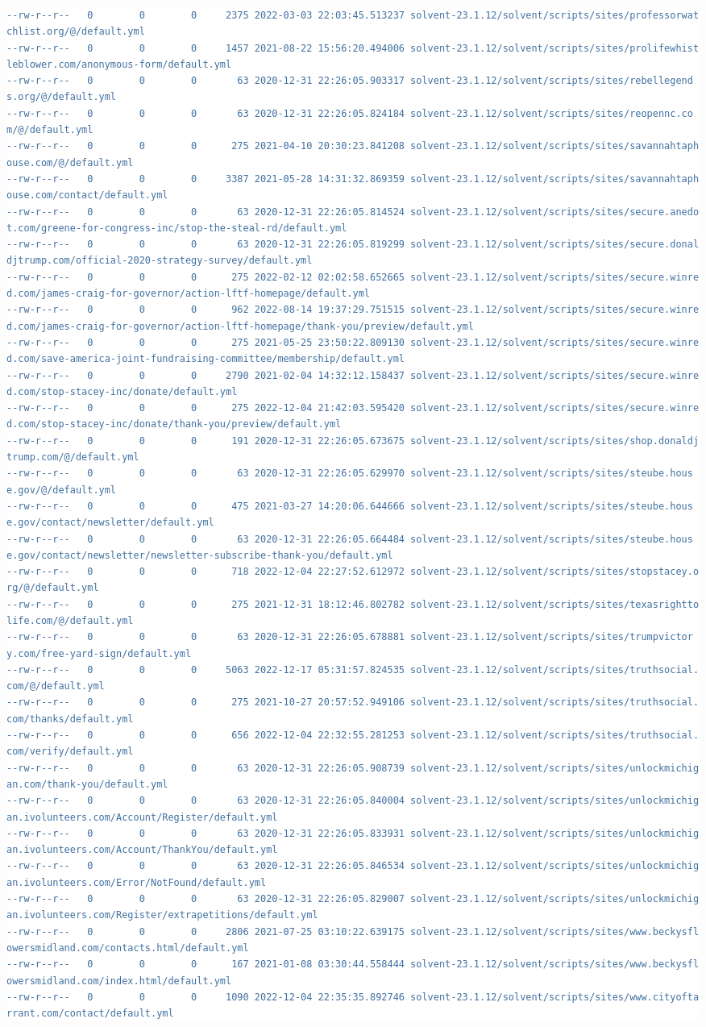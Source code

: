 ```diff
--rw-r--r--   0        0        0     2375 2022-03-03 22:03:45.513237 solvent-23.1.12/solvent/scripts/sites/professorwatchlist.org/@/default.yml
--rw-r--r--   0        0        0     1457 2021-08-22 15:56:20.494006 solvent-23.1.12/solvent/scripts/sites/prolifewhistleblower.com/anonymous-form/default.yml
--rw-r--r--   0        0        0       63 2020-12-31 22:26:05.903317 solvent-23.1.12/solvent/scripts/sites/rebellegends.org/@/default.yml
--rw-r--r--   0        0        0       63 2020-12-31 22:26:05.824184 solvent-23.1.12/solvent/scripts/sites/reopennc.com/@/default.yml
--rw-r--r--   0        0        0      275 2021-04-10 20:30:23.841208 solvent-23.1.12/solvent/scripts/sites/savannahtaphouse.com/@/default.yml
--rw-r--r--   0        0        0     3387 2021-05-28 14:31:32.869359 solvent-23.1.12/solvent/scripts/sites/savannahtaphouse.com/contact/default.yml
--rw-r--r--   0        0        0       63 2020-12-31 22:26:05.814524 solvent-23.1.12/solvent/scripts/sites/secure.anedot.com/greene-for-congress-inc/stop-the-steal-rd/default.yml
--rw-r--r--   0        0        0       63 2020-12-31 22:26:05.819299 solvent-23.1.12/solvent/scripts/sites/secure.donaldjtrump.com/official-2020-strategy-survey/default.yml
--rw-r--r--   0        0        0      275 2022-02-12 02:02:58.652665 solvent-23.1.12/solvent/scripts/sites/secure.winred.com/james-craig-for-governor/action-lftf-homepage/default.yml
--rw-r--r--   0        0        0      962 2022-08-14 19:37:29.751515 solvent-23.1.12/solvent/scripts/sites/secure.winred.com/james-craig-for-governor/action-lftf-homepage/thank-you/preview/default.yml
--rw-r--r--   0        0        0      275 2021-05-25 23:50:22.809130 solvent-23.1.12/solvent/scripts/sites/secure.winred.com/save-america-joint-fundraising-committee/membership/default.yml
--rw-r--r--   0        0        0     2790 2021-02-04 14:32:12.158437 solvent-23.1.12/solvent/scripts/sites/secure.winred.com/stop-stacey-inc/donate/default.yml
--rw-r--r--   0        0        0      275 2022-12-04 21:42:03.595420 solvent-23.1.12/solvent/scripts/sites/secure.winred.com/stop-stacey-inc/donate/thank-you/preview/default.yml
--rw-r--r--   0        0        0      191 2020-12-31 22:26:05.673675 solvent-23.1.12/solvent/scripts/sites/shop.donaldjtrump.com/@/default.yml
--rw-r--r--   0        0        0       63 2020-12-31 22:26:05.629970 solvent-23.1.12/solvent/scripts/sites/steube.house.gov/@/default.yml
--rw-r--r--   0        0        0      475 2021-03-27 14:20:06.644666 solvent-23.1.12/solvent/scripts/sites/steube.house.gov/contact/newsletter/default.yml
--rw-r--r--   0        0        0       63 2020-12-31 22:26:05.664484 solvent-23.1.12/solvent/scripts/sites/steube.house.gov/contact/newsletter/newsletter-subscribe-thank-you/default.yml
--rw-r--r--   0        0        0      718 2022-12-04 22:27:52.612972 solvent-23.1.12/solvent/scripts/sites/stopstacey.org/@/default.yml
--rw-r--r--   0        0        0      275 2021-12-31 18:12:46.802782 solvent-23.1.12/solvent/scripts/sites/texasrighttolife.com/@/default.yml
--rw-r--r--   0        0        0       63 2020-12-31 22:26:05.678881 solvent-23.1.12/solvent/scripts/sites/trumpvictory.com/free-yard-sign/default.yml
--rw-r--r--   0        0        0     5063 2022-12-17 05:31:57.824535 solvent-23.1.12/solvent/scripts/sites/truthsocial.com/@/default.yml
--rw-r--r--   0        0        0      275 2021-10-27 20:57:52.949106 solvent-23.1.12/solvent/scripts/sites/truthsocial.com/thanks/default.yml
--rw-r--r--   0        0        0      656 2022-12-04 22:32:55.281253 solvent-23.1.12/solvent/scripts/sites/truthsocial.com/verify/default.yml
--rw-r--r--   0        0        0       63 2020-12-31 22:26:05.908739 solvent-23.1.12/solvent/scripts/sites/unlockmichigan.com/thank-you/default.yml
--rw-r--r--   0        0        0       63 2020-12-31 22:26:05.840004 solvent-23.1.12/solvent/scripts/sites/unlockmichigan.ivolunteers.com/Account/Register/default.yml
--rw-r--r--   0        0        0       63 2020-12-31 22:26:05.833931 solvent-23.1.12/solvent/scripts/sites/unlockmichigan.ivolunteers.com/Account/ThankYou/default.yml
--rw-r--r--   0        0        0       63 2020-12-31 22:26:05.846534 solvent-23.1.12/solvent/scripts/sites/unlockmichigan.ivolunteers.com/Error/NotFound/default.yml
--rw-r--r--   0        0        0       63 2020-12-31 22:26:05.829007 solvent-23.1.12/solvent/scripts/sites/unlockmichigan.ivolunteers.com/Register/extrapetitions/default.yml
--rw-r--r--   0        0        0     2806 2021-07-25 03:10:22.639175 solvent-23.1.12/solvent/scripts/sites/www.beckysflowersmidland.com/contacts.html/default.yml
--rw-r--r--   0        0        0      167 2021-01-08 03:30:44.558444 solvent-23.1.12/solvent/scripts/sites/www.beckysflowersmidland.com/index.html/default.yml
--rw-r--r--   0        0        0     1090 2022-12-04 22:35:35.892746 solvent-23.1.12/solvent/scripts/sites/www.cityoftarrant.com/contact/default.yml
```